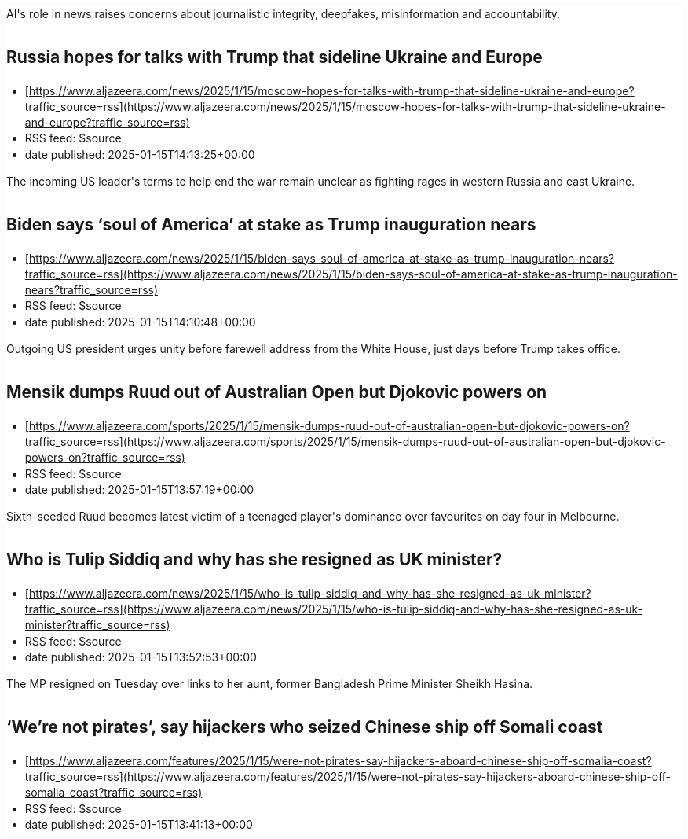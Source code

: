 AI&#039;s role in news raises concerns about journalistic integrity, deepfakes, misinformation and accountability.

## Russia hopes for talks with Trump that sideline Ukraine and Europe
 - [https://www.aljazeera.com/news/2025/1/15/moscow-hopes-for-talks-with-trump-that-sideline-ukraine-and-europe?traffic_source=rss](https://www.aljazeera.com/news/2025/1/15/moscow-hopes-for-talks-with-trump-that-sideline-ukraine-and-europe?traffic_source=rss)
 - RSS feed: $source
 - date published: 2025-01-15T14:13:25+00:00

The incoming US leader&#039;s terms to help end the war remain unclear as fighting rages in western Russia and east Ukraine.

## Biden says ‘soul of America’ at stake as Trump inauguration nears
 - [https://www.aljazeera.com/news/2025/1/15/biden-says-soul-of-america-at-stake-as-trump-inauguration-nears?traffic_source=rss](https://www.aljazeera.com/news/2025/1/15/biden-says-soul-of-america-at-stake-as-trump-inauguration-nears?traffic_source=rss)
 - RSS feed: $source
 - date published: 2025-01-15T14:10:48+00:00

Outgoing US president urges unity before farewell address from the White House, just days before Trump takes office.

## Mensik dumps Ruud out of Australian Open but Djokovic powers on
 - [https://www.aljazeera.com/sports/2025/1/15/mensik-dumps-ruud-out-of-australian-open-but-djokovic-powers-on?traffic_source=rss](https://www.aljazeera.com/sports/2025/1/15/mensik-dumps-ruud-out-of-australian-open-but-djokovic-powers-on?traffic_source=rss)
 - RSS feed: $source
 - date published: 2025-01-15T13:57:19+00:00

Sixth-seeded Ruud becomes latest victim of a teenaged player&#039;s dominance over favourites on day four in Melbourne.

## Who is Tulip Siddiq and why has she resigned as UK minister?
 - [https://www.aljazeera.com/news/2025/1/15/who-is-tulip-siddiq-and-why-has-she-resigned-as-uk-minister?traffic_source=rss](https://www.aljazeera.com/news/2025/1/15/who-is-tulip-siddiq-and-why-has-she-resigned-as-uk-minister?traffic_source=rss)
 - RSS feed: $source
 - date published: 2025-01-15T13:52:53+00:00

The MP resigned on Tuesday over links to her aunt, former Bangladesh Prime Minister Sheikh Hasina.

## ‘We’re not pirates’, say hijackers who seized Chinese ship off Somali coast
 - [https://www.aljazeera.com/features/2025/1/15/were-not-pirates-say-hijackers-aboard-chinese-ship-off-somalia-coast?traffic_source=rss](https://www.aljazeera.com/features/2025/1/15/were-not-pirates-say-hijackers-aboard-chinese-ship-off-somalia-coast?traffic_source=rss)
 - RSS feed: $source
 - date published: 2025-01-15T13:41:13+00:00
